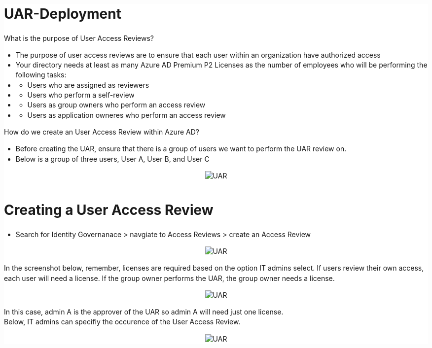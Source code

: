# UAR-Deployment

What is the purpose of User Access Reviews?
- The purpose of user access reviews are to ensure that each user within an organization have authorized access
- Your directory needs at least as many Azure AD Premium P2 Licenses as the number of employees who will be performing the following tasks:
- - Users who are assigned as reviewers
- - Users who perform a self-review
- - Users as group owners who perform an access review
- - Users as application owneres who perform an access review

How do we create an User Access Review within Azure AD?

- Before creating the UAR, ensure that there is a group of users we want to perform the UAR review on. 
- Below is a group of three users, User A, User B, and User C

<p align="center">
  
<img src="https://user-images.githubusercontent.com/104326475/167305196-c61578f9-3710-498b-85a0-253339ddecfd.png" height="100%" width="100%" alt="UAR"/>
  
<p/>

# Creating a User Access Review

- Search for Identity Governanace > navgiate to Access Reviews > create an Access Review

<p align="center">
  
<img src="https://user-images.githubusercontent.com/104326475/167303937-4cfb5951-671b-4f51-9b7e-9b73aa2b7cca.png" height="100%" width="100%" alt="UAR"/>
  
<p/>

In the screenshot below, remember, licenses are required based on the option IT admins select.
If users review their own access, each user will need a license. If the group owner performs the UAR, the group owner needs a license.

<p align="center">
  
<img src="https://user-images.githubusercontent.com/104326475/167303837-073f64b6-8029-41c1-ac40-36d7f49e0c06.png" height="45%" width="45%" alt="UAR"/>
  
<p/>

In this case, admin A is the approver of the UAR so admin A will need just one license. <br>
Below, IT admins can specifiy the occurence of the User Access Review.

<p align="center">
  
<img src="https://user-images.githubusercontent.com/104326475/167303901-980a46ce-a547-42d1-80d4-0c0254a0f45d.png" height="45%" width="45%" alt="UAR"/>
  
<p/>


